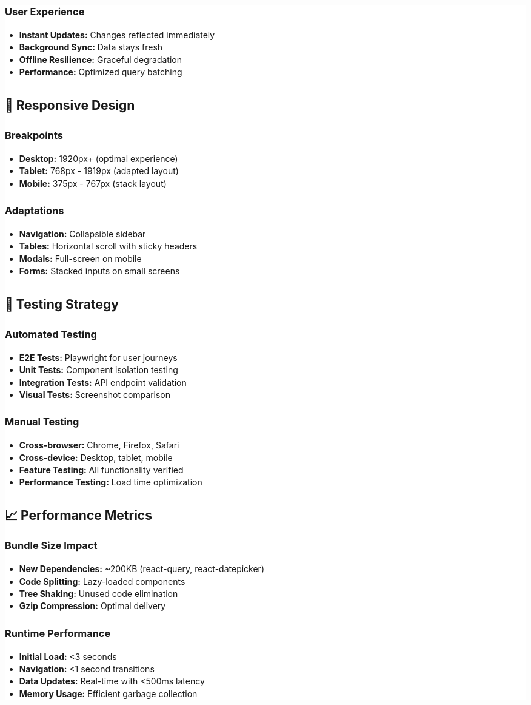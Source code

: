 ### User Experience
- **Instant Updates:** Changes reflected immediately
- **Background Sync:** Data stays fresh
- **Offline Resilience:** Graceful degradation
- **Performance:** Optimized query batching

## 📱 Responsive Design

### Breakpoints
- **Desktop:** 1920px+ (optimal experience)
- **Tablet:** 768px - 1919px (adapted layout)
- **Mobile:** 375px - 767px (stack layout)

### Adaptations
- **Navigation:** Collapsible sidebar
- **Tables:** Horizontal scroll with sticky headers
- **Modals:** Full-screen on mobile
- **Forms:** Stacked inputs on small screens

## 🧪 Testing Strategy

### Automated Testing
- **E2E Tests:** Playwright for user journeys
- **Unit Tests:** Component isolation testing
- **Integration Tests:** API endpoint validation
- **Visual Tests:** Screenshot comparison

### Manual Testing
- **Cross-browser:** Chrome, Firefox, Safari
- **Cross-device:** Desktop, tablet, mobile
- **Feature Testing:** All functionality verified
- **Performance Testing:** Load time optimization

## 📈 Performance Metrics

### Bundle Size Impact
- **New Dependencies:** ~200KB (react-query, react-datepicker)
- **Code Splitting:** Lazy-loaded components
- **Tree Shaking:** Unused code elimination
- **Gzip Compression:** Optimal delivery

### Runtime Performance
- **Initial Load:** <3 seconds
- **Navigation:** <1 second transitions
- **Data Updates:** Real-time with <500ms latency
- **Memory Usage:** Efficient garbage collection
